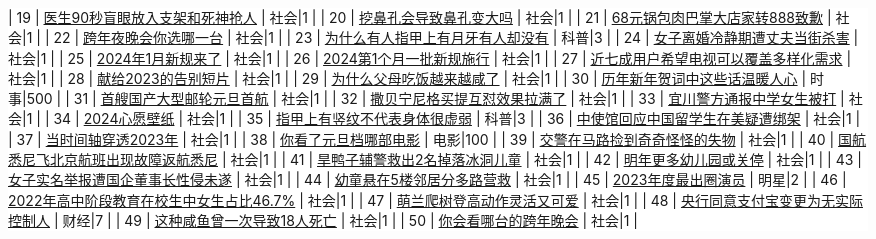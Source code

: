 | 19 | [医生90秒盲眼放入支架和死神抢人](https://s.weibo.com/weibo?q=%23%E5%8C%BB%E7%94%9F90%E7%A7%92%E7%9B%B2%E7%9C%BC%E6%94%BE%E5%85%A5%E6%94%AF%E6%9E%B6%E5%92%8C%E6%AD%BB%E7%A5%9E%E6%8A%A2%E4%BA%BA%23) | 社会|1 |
| 20 | [挖鼻孔会导致鼻孔变大吗](https://s.weibo.com/weibo?q=%23%E6%8C%96%E9%BC%BB%E5%AD%94%E4%BC%9A%E5%AF%BC%E8%87%B4%E9%BC%BB%E5%AD%94%E5%8F%98%E5%A4%A7%E5%90%97%23) | 社会|1 |
| 21 | [68元锅包肉巴掌大店家转888致歉](https://s.weibo.com/weibo?q=%2368%E5%85%83%E9%94%85%E5%8C%85%E8%82%89%E5%B7%B4%E6%8E%8C%E5%A4%A7%E5%BA%97%E5%AE%B6%E8%BD%AC888%E8%87%B4%E6%AD%89%23) | 社会|1 |
| 22 | [跨年夜晚会你选哪一台](https://s.weibo.com/weibo?q=%23%E8%B7%A8%E5%B9%B4%E5%A4%9C%E6%99%9A%E4%BC%9A%E4%BD%A0%E9%80%89%E5%93%AA%E4%B8%80%E5%8F%B0%23) | 社会|1 |
| 23 | [为什么有人指甲上有月牙有人却没有](https://s.weibo.com/weibo?q=%23%E4%B8%BA%E4%BB%80%E4%B9%88%E6%9C%89%E4%BA%BA%E6%8C%87%E7%94%B2%E4%B8%8A%E6%9C%89%E6%9C%88%E7%89%99%E6%9C%89%E4%BA%BA%E5%8D%B4%E6%B2%A1%E6%9C%89%23) | 科普|3 |
| 24 | [女子离婚冷静期遭丈夫当街杀害](https://s.weibo.com/weibo?q=%23%E5%A5%B3%E5%AD%90%E7%A6%BB%E5%A9%9A%E5%86%B7%E9%9D%99%E6%9C%9F%E9%81%AD%E4%B8%88%E5%A4%AB%E5%BD%93%E8%A1%97%E6%9D%80%E5%AE%B3%23) | 社会|1 |
| 25 | [2024年1月新规来了](https://s.weibo.com/weibo?q=%232024%E5%B9%B41%E6%9C%88%E6%96%B0%E8%A7%84%E6%9D%A5%E4%BA%86%23) | 社会|1 |
| 26 | [2024第1个月一批新规施行](https://s.weibo.com/weibo?q=%232024%E7%AC%AC1%E4%B8%AA%E6%9C%88%E4%B8%80%E6%89%B9%E6%96%B0%E8%A7%84%E6%96%BD%E8%A1%8C%23) | 社会|1 |
| 27 | [近七成用户希望电视可以覆盖多样化需求](https://s.weibo.com/weibo?q=%23%E8%BF%91%E4%B8%83%E6%88%90%E7%94%A8%E6%88%B7%E5%B8%8C%E6%9C%9B%E7%94%B5%E8%A7%86%E5%8F%AF%E4%BB%A5%E8%A6%86%E7%9B%96%E5%A4%9A%E6%A0%B7%E5%8C%96%E9%9C%80%E6%B1%82%23) | 社会|1 |
| 28 | [献给2023的告别短片](https://s.weibo.com/weibo?q=%23%E7%8C%AE%E7%BB%992023%E7%9A%84%E5%91%8A%E5%88%AB%E7%9F%AD%E7%89%87%23) | 社会|1 |
| 29 | [为什么父母吃饭越来越咸了](https://s.weibo.com/weibo?q=%23%E4%B8%BA%E4%BB%80%E4%B9%88%E7%88%B6%E6%AF%8D%E5%90%83%E9%A5%AD%E8%B6%8A%E6%9D%A5%E8%B6%8A%E5%92%B8%E4%BA%86%23) | 社会|1 |
| 30 | [历年新年贺词中这些话温暖人心](https://s.weibo.com/weibo?q=%23%E5%8E%86%E5%B9%B4%E6%96%B0%E5%B9%B4%E8%B4%BA%E8%AF%8D%E4%B8%AD%E8%BF%99%E4%BA%9B%E8%AF%9D%E6%B8%A9%E6%9A%96%E4%BA%BA%E5%BF%83%23) | 时事|500 |
| 31 | [首艘国产大型邮轮元旦首航](https://s.weibo.com/weibo?q=%23%E9%A6%96%E8%89%98%E5%9B%BD%E4%BA%A7%E5%A4%A7%E5%9E%8B%E9%82%AE%E8%BD%AE%E5%85%83%E6%97%A6%E9%A6%96%E8%88%AA%23) | 社会|1 |
| 32 | [撒贝宁尼格买提互怼效果拉满了](https://s.weibo.com/weibo?q=%23%E6%92%92%E8%B4%9D%E5%AE%81%E5%B0%BC%E6%A0%BC%E4%B9%B0%E6%8F%90%E4%BA%92%E6%80%BC%E6%95%88%E6%9E%9C%E6%8B%89%E6%BB%A1%E4%BA%86%23) | 社会|1 |
| 33 | [宜川警方通报中学女生被打](https://s.weibo.com/weibo?q=%23%E5%AE%9C%E5%B7%9D%E8%AD%A6%E6%96%B9%E9%80%9A%E6%8A%A5%E4%B8%AD%E5%AD%A6%E5%A5%B3%E7%94%9F%E8%A2%AB%E6%89%93%23) | 社会|1 |
| 34 | [2024心愿壁纸](https://s.weibo.com/weibo?q=%232024%E5%BF%83%E6%84%BF%E5%A3%81%E7%BA%B8%23) | 社会|1 |
| 35 | [指甲上有竖纹不代表身体很虚弱](https://s.weibo.com/weibo?q=%23%E6%8C%87%E7%94%B2%E4%B8%8A%E6%9C%89%E7%AB%96%E7%BA%B9%E4%B8%8D%E4%BB%A3%E8%A1%A8%E8%BA%AB%E4%BD%93%E5%BE%88%E8%99%9A%E5%BC%B1%23) | 科普|3 |
| 36 | [中使馆回应中国留学生在美疑遭绑架](https://s.weibo.com/weibo?q=%23%E4%B8%AD%E4%BD%BF%E9%A6%86%E5%9B%9E%E5%BA%94%E4%B8%AD%E5%9B%BD%E7%95%99%E5%AD%A6%E7%94%9F%E5%9C%A8%E7%BE%8E%E7%96%91%E9%81%AD%E7%BB%91%E6%9E%B6%23) | 社会|1 |
| 37 | [当时间轴穿透2023年](https://s.weibo.com/weibo?q=%23%E5%BD%93%E6%97%B6%E9%97%B4%E8%BD%B4%E7%A9%BF%E9%80%8F2023%E5%B9%B4%23) | 社会|1 |
| 38 | [你看了元旦档哪部电影](https://s.weibo.com/weibo?q=%23%E4%BD%A0%E7%9C%8B%E4%BA%86%E5%85%83%E6%97%A6%E6%A1%A3%E5%93%AA%E9%83%A8%E7%94%B5%E5%BD%B1%23) | 电影|100 |
| 39 | [交警在马路捡到奇奇怪怪的失物](https://s.weibo.com/weibo?q=%23%E4%BA%A4%E8%AD%A6%E5%9C%A8%E9%A9%AC%E8%B7%AF%E6%8D%A1%E5%88%B0%E5%A5%87%E5%A5%87%E6%80%AA%E6%80%AA%E7%9A%84%E5%A4%B1%E7%89%A9%23) | 社会|1 |
| 40 | [国航悉尼飞北京航班出现故障返航悉尼](https://s.weibo.com/weibo?q=%23%E5%9B%BD%E8%88%AA%E6%82%89%E5%B0%BC%E9%A3%9E%E5%8C%97%E4%BA%AC%E8%88%AA%E7%8F%AD%E5%87%BA%E7%8E%B0%E6%95%85%E9%9A%9C%E8%BF%94%E8%88%AA%E6%82%89%E5%B0%BC%23) | 社会|1 |
| 41 | [旱鸭子辅警救出2名掉落冰洞儿童](https://s.weibo.com/weibo?q=%23%E6%97%B1%E9%B8%AD%E5%AD%90%E8%BE%85%E8%AD%A6%E6%95%91%E5%87%BA2%E5%90%8D%E6%8E%89%E8%90%BD%E5%86%B0%E6%B4%9E%E5%84%BF%E7%AB%A5%23) | 社会|1 |
| 42 | [明年更多幼儿园或关停](https://s.weibo.com/weibo?q=%23%E6%98%8E%E5%B9%B4%E6%9B%B4%E5%A4%9A%E5%B9%BC%E5%84%BF%E5%9B%AD%E6%88%96%E5%85%B3%E5%81%9C%23) | 社会|1 |
| 43 | [女子实名举报遭国企董事长性侵未遂](https://s.weibo.com/weibo?q=%23%E5%A5%B3%E5%AD%90%E5%AE%9E%E5%90%8D%E4%B8%BE%E6%8A%A5%E9%81%AD%E5%9B%BD%E4%BC%81%E8%91%A3%E4%BA%8B%E9%95%BF%E6%80%A7%E4%BE%B5%E6%9C%AA%E9%81%82%23) | 社会|1 |
| 44 | [幼童悬在5楼邻居分多路营救](https://s.weibo.com/weibo?q=%23%E5%B9%BC%E7%AB%A5%E6%82%AC%E5%9C%A85%E6%A5%BC%E9%82%BB%E5%B1%85%E5%88%86%E5%A4%9A%E8%B7%AF%E8%90%A5%E6%95%91%23) | 社会|1 |
| 45 | [2023年度最出圈演员](https://s.weibo.com/weibo?q=%232023%E5%B9%B4%E5%BA%A6%E6%9C%80%E5%87%BA%E5%9C%88%E6%BC%94%E5%91%98%23) | 明星|2 |
| 46 | [2022年高中阶段教育在校生中女生占比46.7%](https://s.weibo.com/weibo?q=%232022%E5%B9%B4%E9%AB%98%E4%B8%AD%E9%98%B6%E6%AE%B5%E6%95%99%E8%82%B2%E5%9C%A8%E6%A0%A1%E7%94%9F%E4%B8%AD%E5%A5%B3%E7%94%9F%E5%8D%A0%E6%AF%9446.7%25%23) | 社会|1 |
| 47 | [萌兰爬树登高动作灵活又可爱](https://s.weibo.com/weibo?q=%23%E8%90%8C%E5%85%B0%E7%88%AC%E6%A0%91%E7%99%BB%E9%AB%98%E5%8A%A8%E4%BD%9C%E7%81%B5%E6%B4%BB%E5%8F%88%E5%8F%AF%E7%88%B1%23) | 社会|1 |
| 48 | [央行同意支付宝变更为无实际控制人](https://s.weibo.com/weibo?q=%23%E5%A4%AE%E8%A1%8C%E5%90%8C%E6%84%8F%E6%94%AF%E4%BB%98%E5%AE%9D%E5%8F%98%E6%9B%B4%E4%B8%BA%E6%97%A0%E5%AE%9E%E9%99%85%E6%8E%A7%E5%88%B6%E4%BA%BA%23) | 财经|7 |
| 49 | [这种咸鱼曾一次导致18人死亡](https://s.weibo.com/weibo?q=%23%E8%BF%99%E7%A7%8D%E5%92%B8%E9%B1%BC%E6%9B%BE%E4%B8%80%E6%AC%A1%E5%AF%BC%E8%87%B418%E4%BA%BA%E6%AD%BB%E4%BA%A1%23) | 社会|1 |
| 50 | [你会看哪台的跨年晚会](https://s.weibo.com/weibo?q=%23%E4%BD%A0%E4%BC%9A%E7%9C%8B%E5%93%AA%E5%8F%B0%E7%9A%84%E8%B7%A8%E5%B9%B4%E6%99%9A%E4%BC%9A%23) | 社会|1 |
